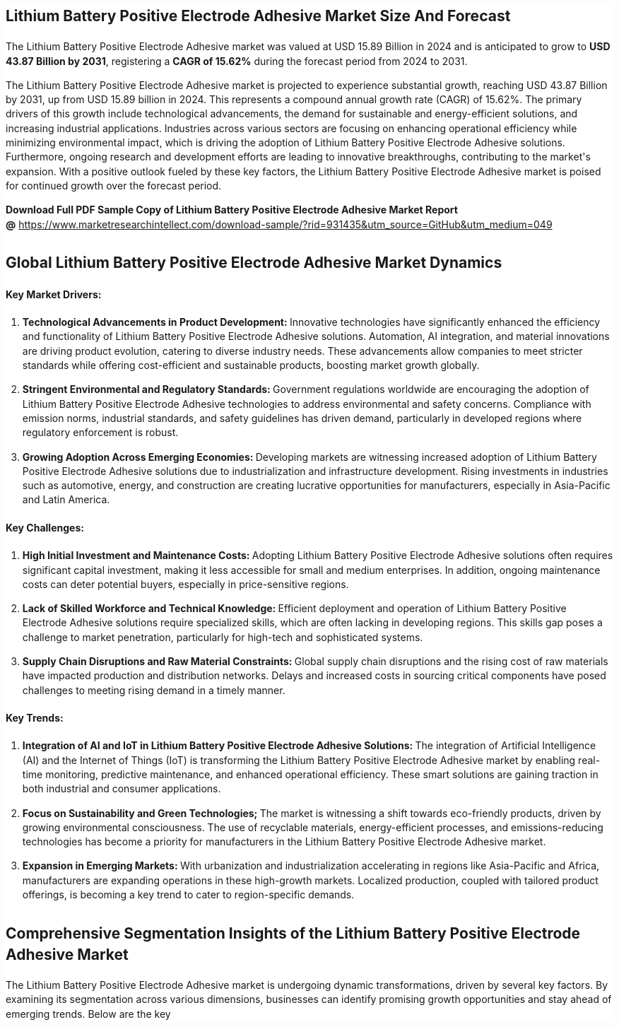 <h2>Lithium Battery Positive Electrode Adhesive Market Size And Forecast</h2><p>The Lithium Battery Positive Electrode Adhesive market was valued at USD 15.89 Billion in 2024 and is anticipated to grow to <strong>USD 43.87 Billion by 2031</strong>, registering a <strong>CAGR of 15.62%</strong> during the forecast period from 2024 to 2031.</p><p>The Lithium Battery Positive Electrode Adhesive market is projected to experience substantial growth, reaching USD 43.87 Billion by 2031, up from USD 15.89 billion in 2024. This represents a compound annual growth rate (CAGR) of 15.62%. The primary drivers of this growth include technological advancements, the demand for sustainable and energy-efficient solutions, and increasing industrial applications. Industries across various sectors are focusing on enhancing operational efficiency while minimizing environmental impact, which is driving the adoption of Lithium Battery Positive Electrode Adhesive solutions. Furthermore, ongoing research and development efforts are leading to innovative breakthroughs, contributing to the market's expansion. With a positive outlook fueled by these key factors, the Lithium Battery Positive Electrode Adhesive market is poised for continued growth over the forecast period.</p><p><strong>Download Full PDF Sample Copy of Lithium Battery Positive Electrode Adhesive Market Report @</strong>&nbsp;<a href="https://www.marketresearchintellect.com/download-sample/?rid=931435&amp;utm_source=GitHub&amp;utm_medium=049">https://www.marketresearchintellect.com/download-sample/?rid=931435&amp;utm_source=GitHub&amp;utm_medium=049</a></p><h2>Global Lithium Battery Positive Electrode Adhesive Market Dynamics</h2><h4><strong>Key Market Drivers:</strong></h4><ol><li><p><strong>Technological Advancements in Product Development:&nbsp;</strong>Innovative technologies have significantly enhanced the efficiency and functionality of Lithium Battery Positive Electrode Adhesive solutions. Automation, AI integration, and material innovations are driving product evolution, catering to diverse industry needs. These advancements allow companies to meet stricter standards while offering cost-efficient and sustainable products, boosting market growth globally.</p></li><li><p><strong>Stringent Environmental and Regulatory Standards:&nbsp;</strong>Government regulations worldwide are encouraging the adoption of Lithium Battery Positive Electrode Adhesive technologies to address environmental and safety concerns. Compliance with emission norms, industrial standards, and safety guidelines has driven demand, particularly in developed regions where regulatory enforcement is robust.</p></li><li><p><strong>Growing Adoption Across Emerging Economies:&nbsp;</strong>Developing markets are witnessing increased adoption of Lithium Battery Positive Electrode Adhesive solutions due to industrialization and infrastructure development. Rising investments in industries such as automotive, energy, and construction are creating lucrative opportunities for manufacturers, especially in Asia-Pacific and Latin America.</p></li></ol><h4><strong>Key Challenges:</strong></h4><ol><li><p><strong>High Initial Investment and Maintenance Costs:&nbsp;</strong>Adopting Lithium Battery Positive Electrode Adhesive solutions often requires significant capital investment, making it less accessible for small and medium enterprises. In addition, ongoing maintenance costs can deter potential buyers, especially in price-sensitive regions.</p></li><li><p><strong>Lack of Skilled Workforce and Technical Knowledge:&nbsp;</strong>Efficient deployment and operation of Lithium Battery Positive Electrode Adhesive solutions require specialized skills, which are often lacking in developing regions. This skills gap poses a challenge to market penetration, particularly for high-tech and sophisticated systems.</p></li><li><p><strong>Supply Chain Disruptions and Raw Material Constraints:&nbsp;</strong>Global supply chain disruptions and the rising cost of raw materials have impacted production and distribution networks. Delays and increased costs in sourcing critical components have posed challenges to meeting rising demand in a timely manner.</p></li></ol><h4><strong>Key Trends:</strong></h4><ol><li><p><strong>Integration of AI and IoT in Lithium Battery Positive Electrode Adhesive Solutions:&nbsp;</strong>The integration of Artificial Intelligence (AI) and the Internet of Things (IoT) is transforming the Lithium Battery Positive Electrode Adhesive market by enabling real-time monitoring, predictive maintenance, and enhanced operational efficiency. These smart solutions are gaining traction in both industrial and consumer applications.</p></li><li><p><strong>Focus on Sustainability and Green Technologies;&nbsp;</strong>The market is witnessing a shift towards eco-friendly products, driven by growing environmental consciousness. The use of recyclable materials, energy-efficient processes, and emissions-reducing technologies has become a priority for manufacturers in the Lithium Battery Positive Electrode Adhesive market.</p></li><li><p><strong>Expansion in Emerging Markets:&nbsp;</strong>With urbanization and industrialization accelerating in regions like Asia-Pacific and Africa, manufacturers are expanding operations in these high-growth markets. Localized production, coupled with tailored product offerings, is becoming a key trend to cater to region-specific demands.</p></li></ol><div class="article-main__content" data-test-id="publishing-text-block"><h2>Comprehensive Segmentation Insights of the Lithium Battery Positive Electrode Adhesive Market</h2><p>The Lithium Battery Positive Electrode Adhesive market is undergoing dynamic transformations, driven by several key factors. By examining its segmentation across various dimensions, businesses can identify promising growth opportunities and stay ahead of emerging trends. Below are the key